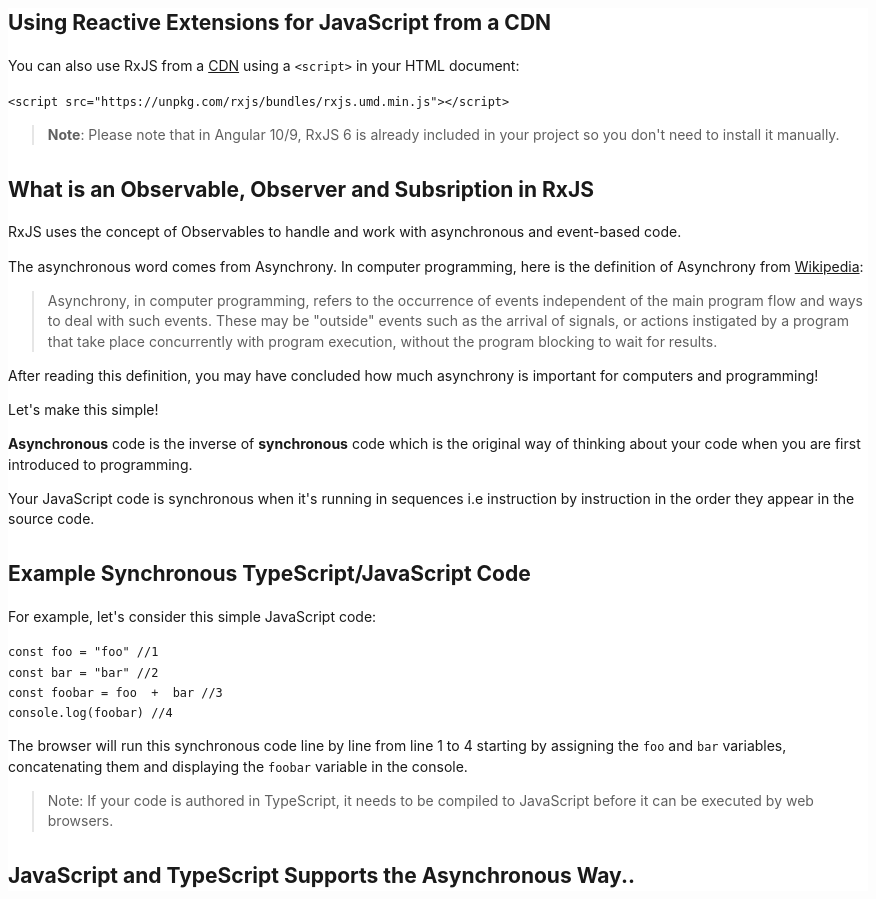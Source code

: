 ## Using Reactive Extensions for JavaScript from a CDN

You can also use RxJS from a [CDN](https://unpkg.com/rxjs/bundles/rxjs.umd.min.js) using a `<script>` in your HTML document:


    <script src="https://unpkg.com/rxjs/bundles/rxjs.umd.min.js"></script>


> **Note**: Please note that in Angular 10/9, RxJS 6 is already included in your project so you don't need to install it manually.


## What is an Observable, Observer and Subsription in RxJS 

RxJS uses the concept of Observables to handle and work with asynchronous and event-based code.


The asynchronous word comes from Asynchrony. In computer programming, here is the definition of Asynchrony from [Wikipedia](https://en.wikipedia.org/wiki/Asynchrony_(computer_programming)):



> Asynchrony, in computer programming, refers to the occurrence of events independent of the main program flow and ways to deal with such events. These may be "outside" events such as the arrival of signals, or actions instigated by a program that take place concurrently with program execution, without the program blocking to wait for results. 

After reading this definition, you may have concluded how much asynchrony is important for computers and programming!

Let's make this simple!

**Asynchronous** code is the inverse of **synchronous** code which is the original way of thinking about your code when you are first introduced to programming. 

Your JavaScript code is synchronous when it's running in sequences i.e instruction by instruction in the order they appear in the source code. 

## Example Synchronous TypeScript/JavaScript Code

For example, let's consider this simple JavaScript code:


    const foo = "foo" //1
    const bar = "bar" //2
    const foobar = foo  +  bar //3
    console.log(foobar) //4

The browser will run this synchronous code line by line from line 1 to 4 starting by assigning the `foo` and `bar` variables, concatenating them and displaying the `foobar` variable in the console.

> Note: If your code is authored in TypeScript, it needs to be compiled to JavaScript before it can be executed by web browsers.

## JavaScript and TypeScript Supports the Asynchronous Way..
